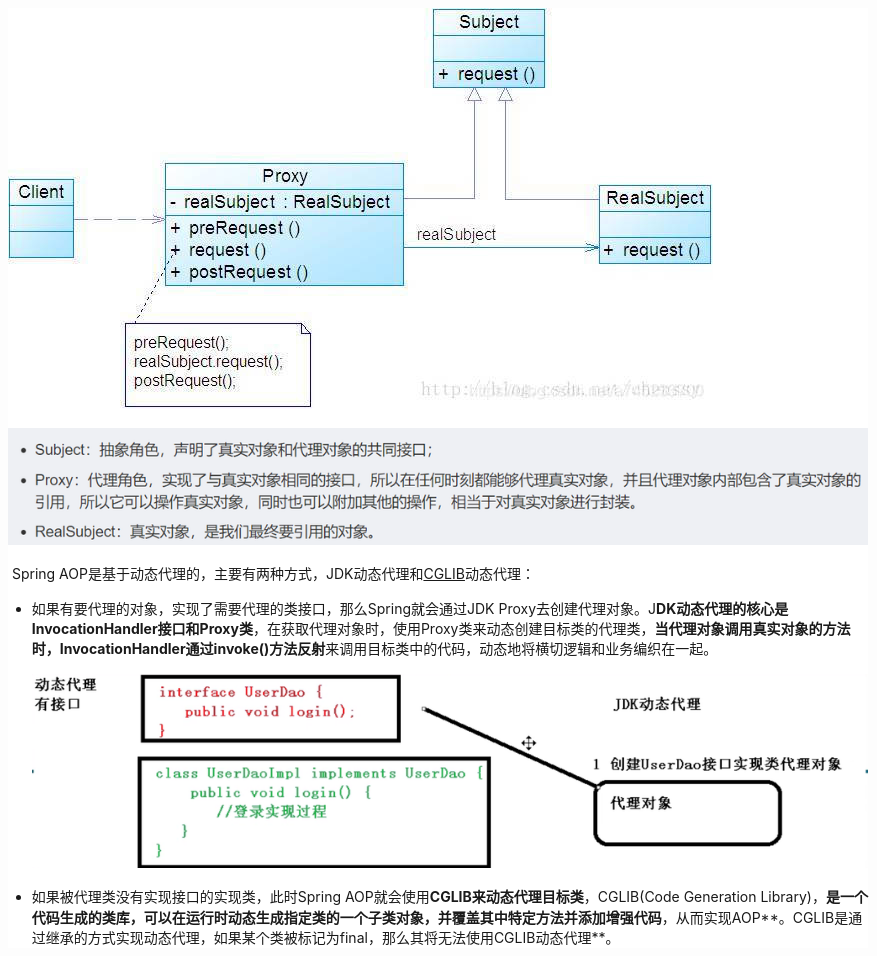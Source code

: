 ![img](框架.assets/watermark,type_ZmFuZ3poZW5naGVpdGk,shadow_10,text_aHR0cHM6Ly9ibG9nLmNzZG4ubmV0L2E3NDUyMzM3MDA=,size_16,color_FFFFFF,t_70.jpeg)

![image-20220426163725875](框架.assets/image-20220426163725875.png)

​	Spring AOP是基于动态代理的，主要有两种方式，JDK动态代理和[CGLIB](https://so.csdn.net/so/search?q=CGLIB&spm=1001.2101.3001.7020)动态代理：

- 如果有要代理的对象，实现了需要代理的类接口，那么Spring就会通过JDK Proxy去创建代理对象。J**DK动态代理的核心是InvocationHandler接口和Proxy类**，在获取代理对象时，使用Proxy类来动态创建目标类的代理类，**当代理对象调用真实对象的方法时，InvocationHandler通过invoke()**方法**反射**来调用目标类中的代码，动态地将横切逻辑和业务编织在一起。

  ![image-20220426164317892](框架.assets/image-20220426164317892.png)

- 如果被代理类没有实现接口的实现类，此时Spring AOP就会使用**CGLIB来动态代理目标类**，CGLIB(Code Generation Library)，**是一个代码生成的类库，可以在运行时动态生成指定类的一个子类对象，并覆盖其中特定方法并添加增强代码**，从而实现AOP**。CGLIB是通过继承的方式实现动态代理，如果某个类被标记为final，那么其将无法使用CGLIB动态代理**。
